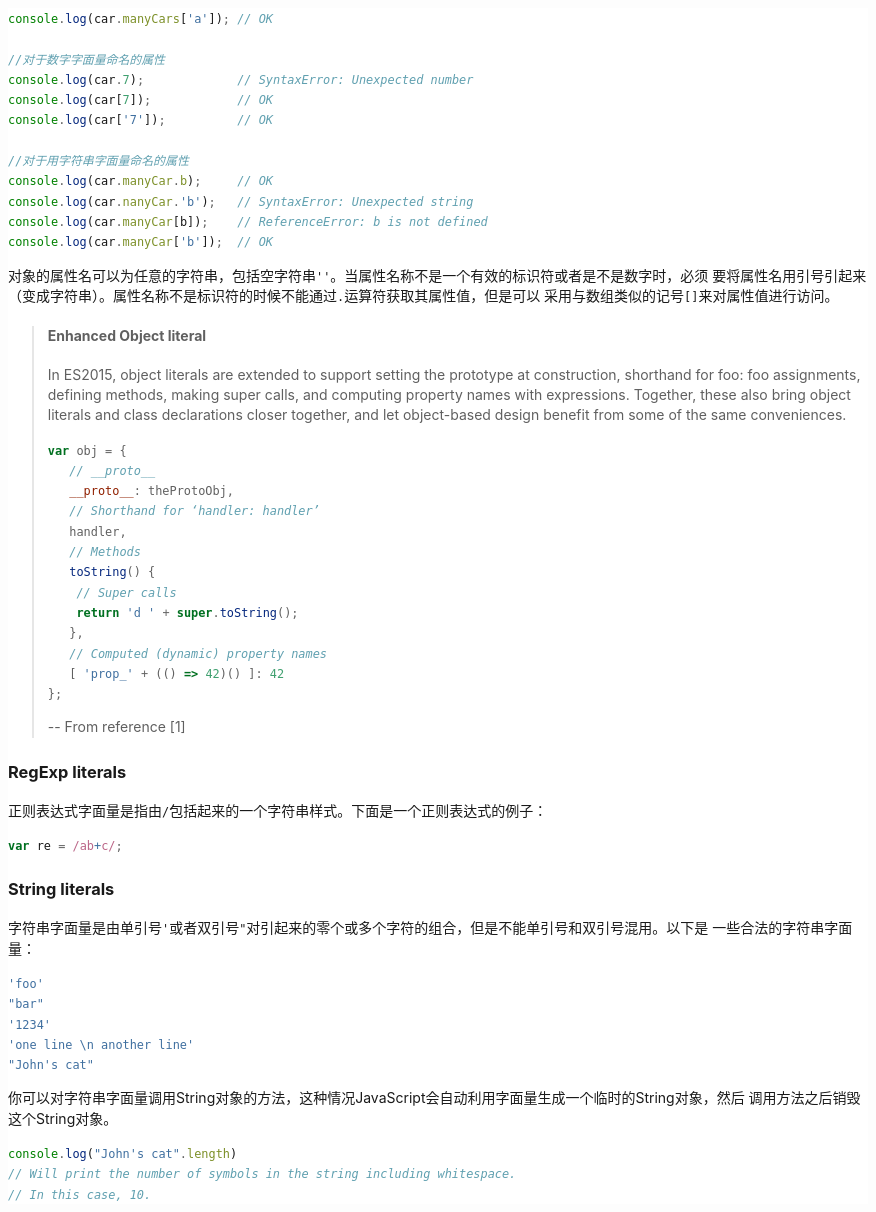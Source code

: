 ```js
console.log(car.manyCars['a']); // OK

//对于数字字面量命名的属性
console.log(car.7);             // SyntaxError: Unexpected number
console.log(car[7]);            // OK
console.log(car['7']);          // OK

//对于用字符串字面量命名的属性
console.log(car.manyCar.b);     // OK
console.log(car.nanyCar.'b');   // SyntaxError: Unexpected string
console.log(car.manyCar[b]);    // ReferenceError: b is not defined
console.log(car.manyCar['b']);  // OK
```
对象的属性名可以为任意的字符串，包括空字符串`''`。当属性名称不是一个有效的标识符或者是不是数字时，必须
要将属性名用引号引起来（变成字符串）。属性名称不是标识符的时候不能通过`.`运算符获取其属性值，但是可以
采用与数组类似的记号`[]`来对属性值进行访问。

> #### Enhanced Object literal
> In ES2015, object literals are extended to support setting the prototype at construction, 
> shorthand for foo: foo assignments, defining methods, making super calls, and computing 
> property names with expressions. Together, these also bring object literals and class 
> declarations closer together, and let object-based design benefit from some of the same 
> conveniences.
> ```js
> var obj = {
>    // __proto__
>    __proto__: theProtoObj,
>    // Shorthand for ‘handler: handler’
>    handler,
>    // Methods
>    toString() {
>     // Super calls
>     return 'd ' + super.toString();
>    },
>    // Computed (dynamic) property names
>    [ 'prop_' + (() => 42)() ]: 42
>};
>```
>
>  -- From reference [1]

### RegExp literals

正则表达式字面量是指由`/`包括起来的一个字符串样式。下面是一个正则表达式的例子：
```js
var re = /ab+c/;
```

### String literals

字符串字面量是由单引号`'`或者双引号`"`对引起来的零个或多个字符的组合，但是不能单引号和双引号混用。以下是
一些合法的字符串字面量：
```js
'foo'
"bar"
'1234'
'one line \n another line'
"John's cat"
```
你可以对字符串字面量调用String对象的方法，这种情况JavaScript会自动利用字面量生成一个临时的String对象，然后
调用方法之后销毁这个String对象。
```js
console.log("John's cat".length) 
// Will print the number of symbols in the string including whitespace. 
// In this case, 10.
```